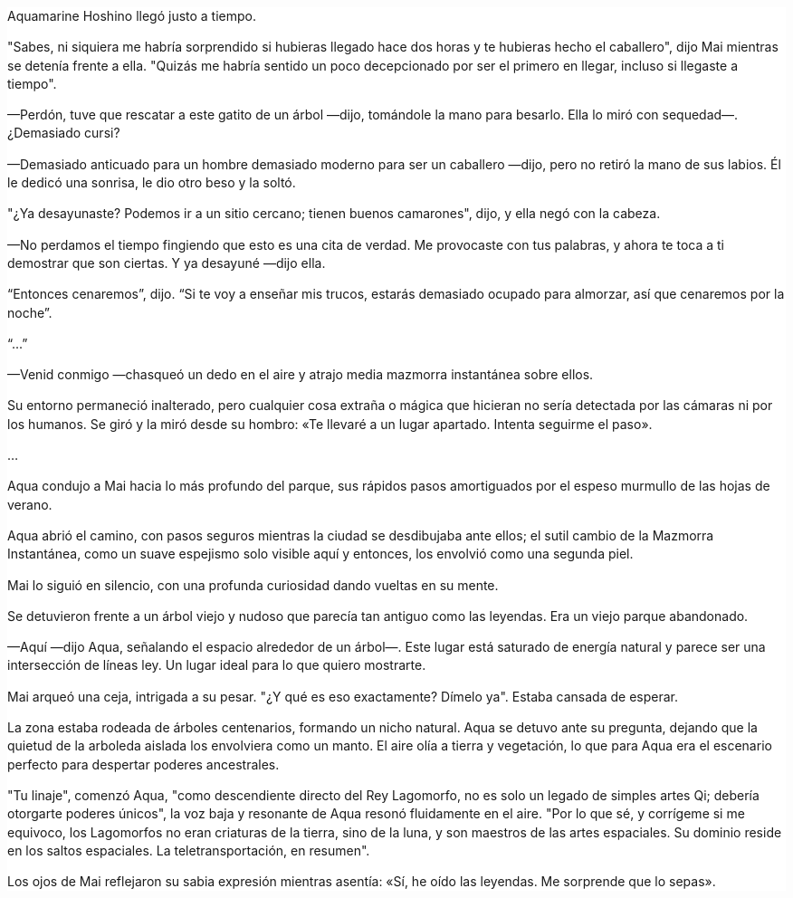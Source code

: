 Aquamarine Hoshino llegó justo a tiempo.

"Sabes, ni siquiera me habría sorprendido si hubieras llegado hace dos horas y te hubieras hecho el caballero", dijo Mai mientras se detenía frente a ella. "Quizás me habría sentido un poco decepcionado por ser el primero en llegar, incluso si llegaste a tiempo".

—Perdón, tuve que rescatar a este gatito de un árbol —dijo, tomándole la mano para besarlo. Ella lo miró con sequedad—. ¿Demasiado cursi?

—Demasiado anticuado para un hombre demasiado moderno para ser un caballero —dijo, pero no retiró la mano de sus labios. Él le dedicó una sonrisa, le dio otro beso y la soltó.

"¿Ya desayunaste? Podemos ir a un sitio cercano; tienen buenos camarones", dijo, y ella negó con la cabeza.

—No perdamos el tiempo fingiendo que esto es una cita de verdad. Me provocaste con tus palabras, y ahora te toca a ti demostrar que son ciertas. Y ya desayuné —dijo ella.

“Entonces cenaremos”, dijo. “Si te voy a enseñar mis trucos, estarás demasiado ocupado para almorzar, así que cenaremos por la noche”.

“...”

—Venid conmigo —chasqueó un dedo en el aire y atrajo media mazmorra instantánea sobre ellos. 

Su entorno permaneció inalterado, pero cualquier cosa extraña o mágica que hicieran no sería detectada por las cámaras ni por los humanos. Se giró y la miró desde su hombro: «Te llevaré a un lugar apartado. Intenta seguirme el paso».

…

Aqua condujo a Mai hacia lo más profundo del parque, sus rápidos pasos amortiguados por el espeso murmullo de las hojas de verano. 

Aqua abrió el camino, con pasos seguros mientras la ciudad se desdibujaba ante ellos; el sutil cambio de la Mazmorra Instantánea, como un suave espejismo solo visible aquí y entonces, los envolvió como una segunda piel. 

Mai lo siguió en silencio, con una profunda curiosidad dando vueltas en su mente.  

Se detuvieron frente a un árbol viejo y nudoso que parecía tan antiguo como las leyendas. Era un viejo parque abandonado.

—Aquí —dijo Aqua, señalando el espacio alrededor de un árbol—. Este lugar está saturado de energía natural y parece ser una intersección de líneas ley. Un lugar ideal para lo que quiero mostrarte.

Mai arqueó una ceja, intrigada a su pesar. "¿Y qué es eso exactamente? Dímelo ya". Estaba cansada de esperar.

La zona estaba rodeada de árboles centenarios, formando un nicho natural. Aqua se detuvo ante su pregunta, dejando que la quietud de la arboleda aislada los envolviera como un manto. El aire olía a tierra y vegetación, lo que para Aqua era el escenario perfecto para despertar poderes ancestrales.

"Tu linaje", comenzó Aqua, "como descendiente directo del Rey Lagomorfo, no es solo un legado de simples artes Qi; debería otorgarte poderes únicos", la voz baja y resonante de Aqua resonó fluidamente en el aire. "Por lo que sé, y corrígeme si me equivoco, los Lagomorfos no eran criaturas de la tierra, sino de la luna, y son maestros de las artes espaciales. Su dominio reside en los saltos espaciales. La teletransportación, en resumen".

Los ojos de Mai reflejaron su sabia expresión mientras asentía: «Sí, he oído las leyendas. Me sorprende que lo sepas». 
